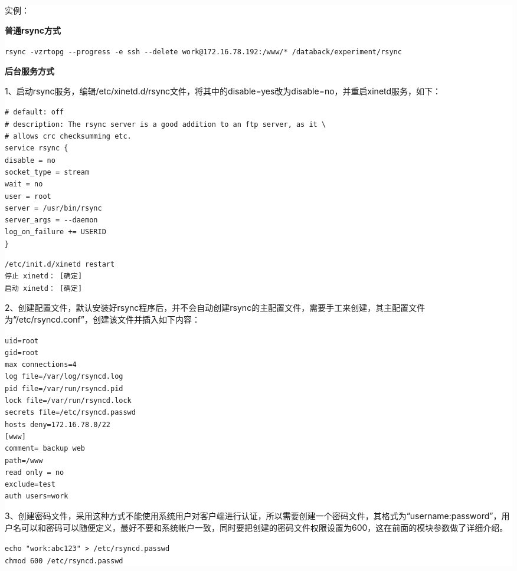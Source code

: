 实例：

**普通rsync方式**

    rsync -vzrtopg --progress -e ssh --delete work@172.16.78.192:/www/* /databack/experiment/rsync

**后台服务方式**

1、启动rsync服务，编辑/etc/xinetd.d/rsync文件，将其中的disable=yes改为disable=no，并重启xinetd服务，如下：

```shell
# default: off
# description: The rsync server is a good addition to an ftp server, as it \
# allows crc checksumming etc.
service rsync {
disable = no
socket_type = stream
wait = no
user = root
server = /usr/bin/rsync
server_args = --daemon
log_on_failure += USERID
}
```

```shell
/etc/init.d/xinetd restart
停止 xinetd： [确定]
启动 xinetd： [确定]
```

2、创建配置文件，默认安装好rsync程序后，并不会自动创建rsync的主配置文件，需要手工来创建，其主配置文件为“/etc/rsyncd.conf”，创建该文件并插入如下内容：

```shell
uid=root
gid=root
max connections=4
log file=/var/log/rsyncd.log
pid file=/var/run/rsyncd.pid
lock file=/var/run/rsyncd.lock
secrets file=/etc/rsyncd.passwd
hosts deny=172.16.78.0/22
[www]
comment= backup web
path=/www
read only = no
exclude=test
auth users=work
```
3、创建密码文件，采用这种方式不能使用系统用户对客户端进行认证，所以需要创建一个密码文件，其格式为“username:password”，用户名可以和密码可以随便定义，最好不要和系统帐户一致，同时要把创建的密码文件权限设置为600，这在前面的模块参数做了详细介绍。

```shell
echo "work:abc123" > /etc/rsyncd.passwd
chmod 600 /etc/rsyncd.passwd
```

